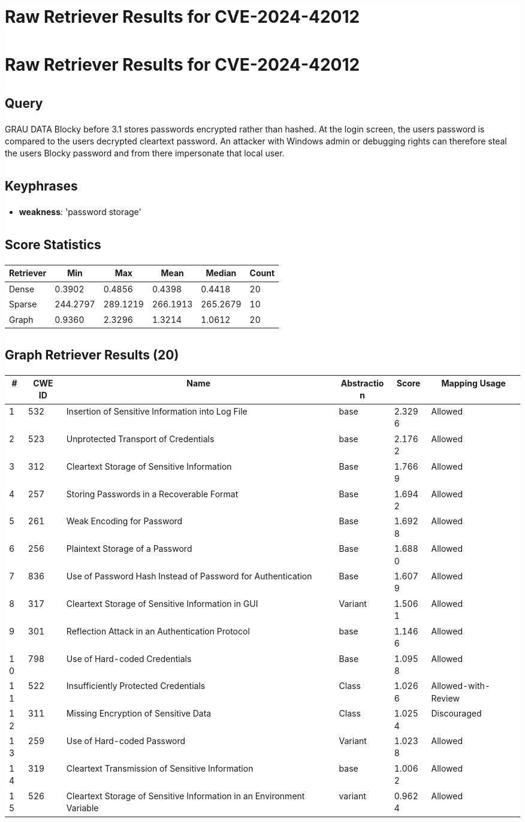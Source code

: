 # Raw Retriever Results for CVE-2024-42012

# Raw Retriever Results for CVE-2024-42012
## Query
GRAU DATA Blocky before 3.1 stores passwords encrypted rather than hashed. At the login screen, the users password is compared to the users decrypted cleartext password. An attacker with Windows admin or debugging rights can therefore steal the users Blocky password and from there impersonate that local user.

## Keyphrases
- **weakness**: 'password storage'

## Score Statistics
| Retriever | Min | Max | Mean | Median | Count |
|-----------|-----|-----|------|--------|-------|
| Dense | 0.3902 | 0.4856 | 0.4398 | 0.4418 | 20 |
| Sparse | 244.2797 | 289.1219 | 266.1913 | 265.2679 | 10 |
| Graph | 0.9360 | 2.3296 | 1.3214 | 1.0612 | 20 |

## Graph Retriever Results (20)
| # | CWE ID | Name | Abstraction | Score | Mapping Usage |
|---|--------|------|-------------|-------|---------------|
| 1 | 532 | Insertion of Sensitive Information into Log File | base | 2.3296 | Allowed |
| 2 | 523 | Unprotected Transport of Credentials | base | 2.1762 | Allowed |
| 3 | 312 | Cleartext Storage of Sensitive Information | Base | 1.7669 | Allowed |
| 4 | 257 | Storing Passwords in a Recoverable Format | Base | 1.6942 | Allowed |
| 5 | 261 | Weak Encoding for Password | Base | 1.6928 | Allowed |
| 6 | 256 | Plaintext Storage of a Password | Base | 1.6880 | Allowed |
| 7 | 836 | Use of Password Hash Instead of Password for Authentication | Base | 1.6079 | Allowed |
| 8 | 317 | Cleartext Storage of Sensitive Information in GUI | Variant | 1.5061 | Allowed |
| 9 | 301 | Reflection Attack in an Authentication Protocol | base | 1.1466 | Allowed |
| 10 | 798 | Use of Hard-coded Credentials | Base | 1.0958 | Allowed |
| 11 | 522 | Insufficiently Protected Credentials | Class | 1.0266 | Allowed-with-Review |
| 12 | 311 | Missing Encryption of Sensitive Data | Class | 1.0254 | Discouraged |
| 13 | 259 | Use of Hard-coded Password | Variant | 1.0238 | Allowed |
| 14 | 319 | Cleartext Transmission of Sensitive Information | base | 1.0062 | Allowed |
| 15 | 526 | Cleartext Storage of Sensitive Information in an Environment Variable | variant | 0.9624 | Allowed |
